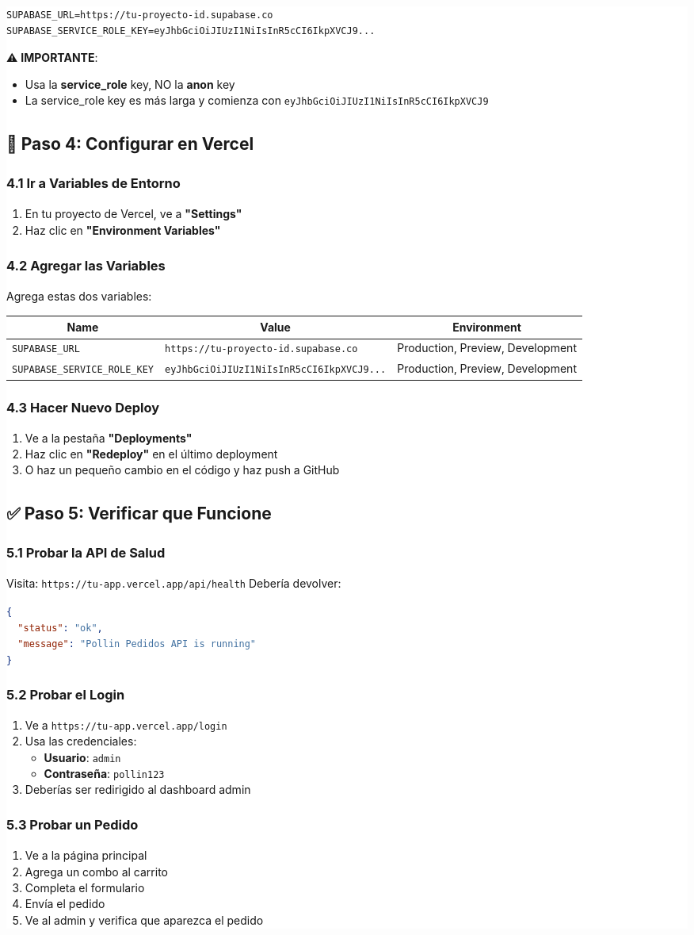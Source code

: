 ```
SUPABASE_URL=https://tu-proyecto-id.supabase.co
SUPABASE_SERVICE_ROLE_KEY=eyJhbGciOiJIUzI1NiIsInR5cCI6IkpXVCJ9...
```

⚠️ **IMPORTANTE**: 
- Usa la **service_role** key, NO la **anon** key
- La service_role key es más larga y comienza con `eyJhbGciOiJIUzI1NiIsInR5cCI6IkpXVCJ9`

## 🚀 Paso 4: Configurar en Vercel

### 4.1 Ir a Variables de Entorno
1. En tu proyecto de Vercel, ve a **"Settings"**
2. Haz clic en **"Environment Variables"**

### 4.2 Agregar las Variables
Agrega estas dos variables:

| Name | Value | Environment |
|------|-------|-------------|
| `SUPABASE_URL` | `https://tu-proyecto-id.supabase.co` | Production, Preview, Development |
| `SUPABASE_SERVICE_ROLE_KEY` | `eyJhbGciOiJIUzI1NiIsInR5cCI6IkpXVCJ9...` | Production, Preview, Development |

### 4.3 Hacer Nuevo Deploy
1. Ve a la pestaña **"Deployments"**
2. Haz clic en **"Redeploy"** en el último deployment
3. O haz un pequeño cambio en el código y haz push a GitHub

## ✅ Paso 5: Verificar que Funcione

### 5.1 Probar la API de Salud
Visita: `https://tu-app.vercel.app/api/health`
Debería devolver:
```json
{
  "status": "ok",
  "message": "Pollin Pedidos API is running"
}
```

### 5.2 Probar el Login
1. Ve a `https://tu-app.vercel.app/login`
2. Usa las credenciales:
   - **Usuario**: `admin`
   - **Contraseña**: `pollin123`
3. Deberías ser redirigido al dashboard admin

### 5.3 Probar un Pedido
1. Ve a la página principal
2. Agrega un combo al carrito
3. Completa el formulario
4. Envía el pedido
5. Ve al admin y verifica que aparezca el pedido
